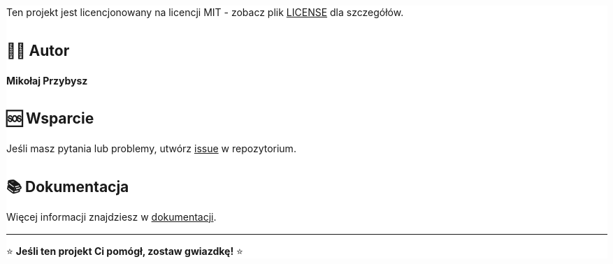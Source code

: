 Ten projekt jest licencjonowany na licencji MIT - zobacz plik [LICENSE](LICENSE) dla szczegółów.

## 👨‍💻 Autor

**Mikołaj Przybysz**

## 🆘 Wsparcie

Jeśli masz pytania lub problemy, utwórz [issue](../../issues) w repozytorium.

## 📚 Dokumentacja

Więcej informacji znajdziesz w [dokumentacji](docs/).

---

⭐ **Jeśli ten projekt Ci pomógł, zostaw gwiazdkę!** ⭐